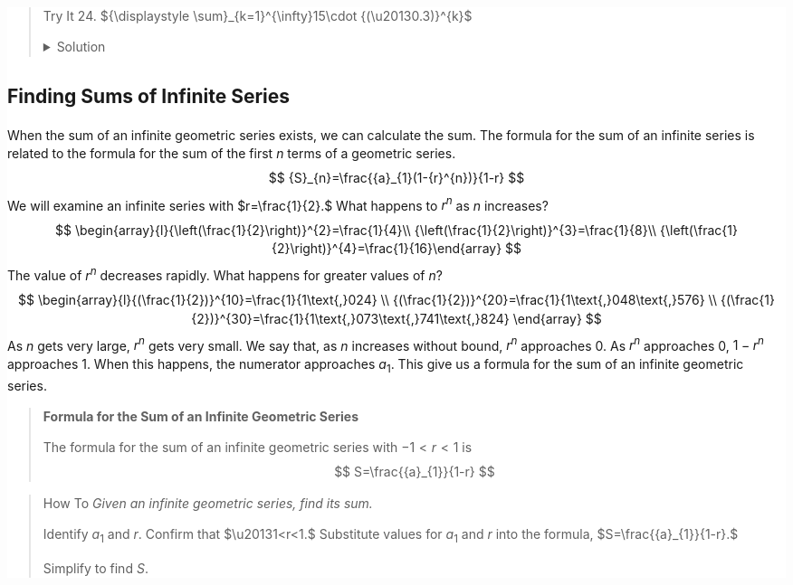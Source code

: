 >
> Try It
> 24. ${\displaystyle \sum}_{k=1}^{\infty}15\cdot {(\u20130.3)}^{k}$
>
> <details><summary>Solution</summary></details>
>
>

## Finding Sums of Infinite Series
When the sum of an infinite geometric series exists, we can calculate the sum. The formula for the sum of an infinite series is related to the formula for the sum of the first $n$ terms of a geometric series.
 $$
{S}_{n}=\frac{{a}_{1}(1-{r}^{n})}{1-r}
$$
We will examine an infinite series with $r=\frac{1}{2}.$ What happens to ${r}^{n}$ as $n$ increases?
 $$
\begin{array}{l}{\left(\frac{1}{2}\right)}^{2}=\frac{1}{4}\\ {\left(\frac{1}{2}\right)}^{3}=\frac{1}{8}\\ {\left(\frac{1}{2}\right)}^{4}=\frac{1}{16}\end{array}
$$
The value of ${r}^{n}$ decreases rapidly. What happens for greater values of $n?$ 
 $$
\begin{array}{l}{(\frac{1}{2})}^{10}=\frac{1}{1\text{,}024}  \\ {(\frac{1}{2})}^{20}=\frac{1}{1\text{,}048\text{,}576}  \\ {(\frac{1}{2})}^{30}=\frac{1}{1\text{,}073\text{,}741\text{,}824}  \end{array}
$$
As $n$ gets very large, ${r}^{n}$ gets very small. We say that, as $n$ increases without bound, ${r}^{n}$ approaches 0. As ${r}^{n}$ approaches 0, $1-{r}^{n}$ approaches 1. When this happens, the numerator approaches ${a}_{1}.$ This give us a formula for the sum of an infinite geometric series.

>
>
>
>
> **Formula for the Sum of an Infinite Geometric Series**
>
>
> The formula for the sum of an infinite geometric series with $\mathrm{-1}<r<1$ is
>  $$
> S=\frac{{a}_{1}}{1-r}
> $$ 

>
> How To
> *Given an infinite geometric series, find its sum.*
>
> Identify ${a}_{1}$ and $r.$ 
> Confirm that $\u20131<r<1.$ 
> Substitute values for ${a}_{1}$ and $r$ into the formula, $S=\frac{{a}_{1}}{1-r}.$
>
> Simplify to find $S.$ 
